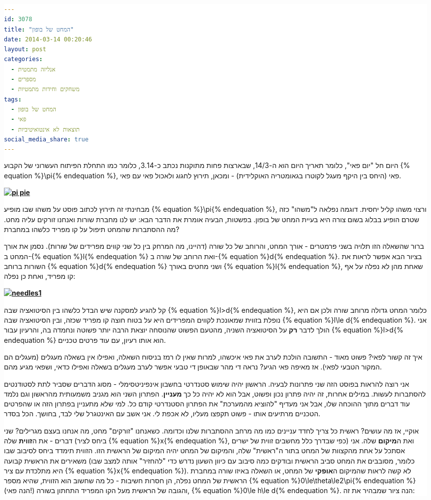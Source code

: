 ```yaml
---
id: 3078
title: "המחט של בופון"
date: 2014-03-14 00:20:46
layout: post
categories: 
  - אנליזה מתמטית
  - מספרים
  - משחקים וחידות מתמטיות
tags: 
  - המחט של בופון
  - פאי
  - תוצאות לא אינטואיטיביות
social_media_share: true
---
```

היום חל "יום פאי", כלומר תאריך היום הוא ה-14/3, שבארצות פחות מתוקנות נכתב כ-3.14, כלומר כמו התחלת הפיתוח העשרוני של הקבוע {% equation %}\pi{% endequation %}, פאי (היחס בין היקף מעגל לקוטרו בגאומטריה האוקלידית) - ומכאן, תירוץ לחגוג ולאכול פאי עם פאי.

<strong><a href="{{site.baseurl}}{{site.post_images}}/2014/03/pi-pie.jpg"><img class="alignnone size-full wp-image-3079" alt="pi pie" src="{{site.baseurl}}{{site.post_images}}/2014/03/pi-pie.jpg" width="176" height="176" /></a></strong>

מבחינתי זה תירוץ לכתוב פוסט על משהו שבו מופיע {% equation %}\pi{% endequation %}, ורצוי משהו קליל יחסית. דוגמה נפלאה ל"משהו" כזה שטרם הופיע בבלוג בשום צורה היא בעיית המחט של בופון. בפשטות, הבעיה אומרת את הדבר הבא: יש לנו מחברת שורות ואנחנו זורקים עליה מחט. מה ההסתברות שהמחט תיפול על קו מפריד כלשהו במחברת?

ברור שהשאלה הזו תלויה בשני פרמטרים - אורך המחט, והרוחב של כל שורה (דהיינו, מה המרחק בין כל שני קווים מפרידים של שורות). נסמן את אורך המחט ב-{% equation %}l{% endequation %} ואת הרוחב של שורה ב-{% equation %}d{% endequation %}. בציור הבא אפשר לראות את השורות ברוחב {% equation %}d{% endequation %} ושני מחטים באורך {% equation %}l{% endequation %}, שאחת מהן לא נפלה על אף קו מפריד, ואחת כן נפלה:

<strong><a href="{{site.baseurl}}{{site.post_images}}/2014/03/needles1.png"><img class="alignnone size-full wp-image-3080" alt="needles1" src="{{site.baseurl}}{{site.post_images}}/2014/03/needles1.png" width="811" height="399" /></a></strong>

קל להגיע למסקנה שיש הבדל כלשהו בין הסיטואציה שבה {% equation %}l&gt;d{% endequation %}, כלומר המחט גדולה מרוחב שורה ולכן אם היא נופלת בזווית שמאונכת לקווים המפרידים היא על בטוח חוצה קו מפריד שכזה, ובין הסיטואציה שבה {% equation %}l\le d{% endequation %}. אני הולך לדבר <strong>רק</strong> על הסיטואציה השניה, מהטעם הפשוט שהנוסחה יוצאת הרבה יותר פשוטה ונחמדה בה, והרעיון עבור {% equation %}l&gt;d{% endequation %} הוא אותו רעיון, עם עוד פרטים טכניים.

איך זה קשור לפאי? פשוט מאוד - התשובה הולכת לערב את פאי איכשהו, למרות שאין לו רמז בניסוח השאלה, ואפילו אין בשאלה מעגלים (מעגלים הם המקור הטבעי לפאי). אז מאיפה פאי הגיע? נראה די מהר שבאופן די טבעי אפשר לערב מעגלים בשאלה ואפילו כדאי, ושפאי מגיע מהם.

אני רוצה להראות בפוסט הזה שני פתרונות לבעיה. הראשון יהיה שימוש סטנדרטי בחשבון אינפיניטסימלי - מסוג הדברים שסביר לתת לסטודנטים להסתברות לעשות. במילים אחרות, זה יהיה פתרון נכון ופשוט, אבל הוא לא יהיה כל כך <strong>מעניין</strong>. הפתרון השני הוא מגניב משמעותית מהראשון וגם נלמד עוד דברים מתוך ההוכחה שלו, אבל אני מעדיף "להוציא מהמערכת" את הפתרון הסטנדרטי קודם כל. למי שלא מתעניין בפתרון הזה או שהפרטים הטכניים מרתיעים אותו - פשוט תקפצו מעליו, לא אכפת לי. אני אשב עם האינטגרל שלי לבד, בחושך. הכל בסדר.

אוקיי, אז מה עושים? ראשית כל צריך לחדד עניינים כמו מה מרחב ההסתברות שלנו וכדומה. כשאנחנו "זורקים" מחט, מה אנחנו בעצם מגרילים? שני דברים - את ה<strong>זווית</strong> שלה (ביחס לציר {% equation %}x{% endequation %}, כפי שבדרך כלל מחשבים זווית של ישרים) ואת ה<strong>מיקום</strong> שלה. אני אסתכל על אחת מהקצוות של המחט בתור ה"ראשית" שלה, והמיקום של המחט יהיה המיקום של הראשית הזו. הזווית תימדד ביחס לסיבוב שבו משאירים את הראשית קבועה (כלומר, מסובבים את המחט סביב הראשית ובודקים כמה סיבוב עם כיוון השעון נדרש כדי "להחזיר" אותה למצב שבו היא מתלכדת עם ציר {% equation %}x{% endequation %}). לא קשה לראות שהמיקום ה<strong>אופקי</strong> של המחט, או השאלה באיזו שורה במחברת הראשית של המחט נפלה, הן חסרות חשיבות - כל מה שחשוב הוא הזווית, שהיא מספר {% equation %}0\le\theta\le2\pi{% endequation %} (הנה פאי!) והגובה של הראשית מעל הקו המפריד התחתון בשורה, {% equation %}0\le h\le d{% endequation %}. הנה ציור שמבהיר את זה:
